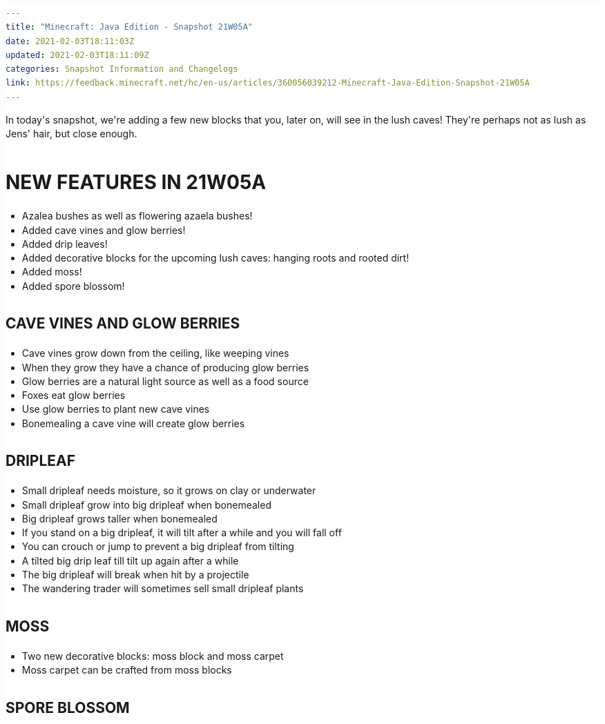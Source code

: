 ```yaml
---
title: "Minecraft: Java Edition - Snapshot 21W05A"
date: 2021-02-03T18:11:03Z
updated: 2021-02-03T18:11:09Z
categories: Snapshot Information and Changelogs
link: https://feedback.minecraft.net/hc/en-us/articles/360056039212-Minecraft-Java-Edition-Snapshot-21W05A
---
```


In today\'s snapshot, we\'re adding a few new blocks that you, later on, will see in the lush caves! They\'re perhaps not as lush as Jens\' hair, but close enough.

# NEW FEATURES IN 21W05A

-   Azalea bushes as well as flowering azaela bushes!
-   Added cave vines and glow berries!
-   Added drip leaves!
-   Added decorative blocks for the upcoming lush caves: hanging roots and rooted dirt!
-   Added moss!
-   Added spore blossom!

## CAVE VINES AND GLOW BERRIES

-   Cave vines grow down from the ceiling, like weeping vines
-   When they grow they have a chance of producing glow berries
-   Glow berries are a natural light source as well as a food source
-   Foxes eat glow berries
-   Use glow berries to plant new cave vines
-   Bonemealing a cave vine will create glow berries

## DRIPLEAF

-   Small dripleaf needs moisture, so it grows on clay or underwater
-   Small dripleaf grow into big dripleaf when bonemealed
-   Big dripleaf grows taller when bonemealed
-   If you stand on a big dripleaf, it will tilt after a while and you will fall off
-   You can crouch or jump to prevent a big dripleaf from tilting
-   A tilted big drip leaf till tilt up again after a while
-   The big dripleaf will break when hit by a projectile
-   The wandering trader will sometimes sell small dripleaf plants

## MOSS

-   Two new decorative blocks: moss block and moss carpet
-   Moss carpet can be crafted from moss blocks

## SPORE BLOSSOM
